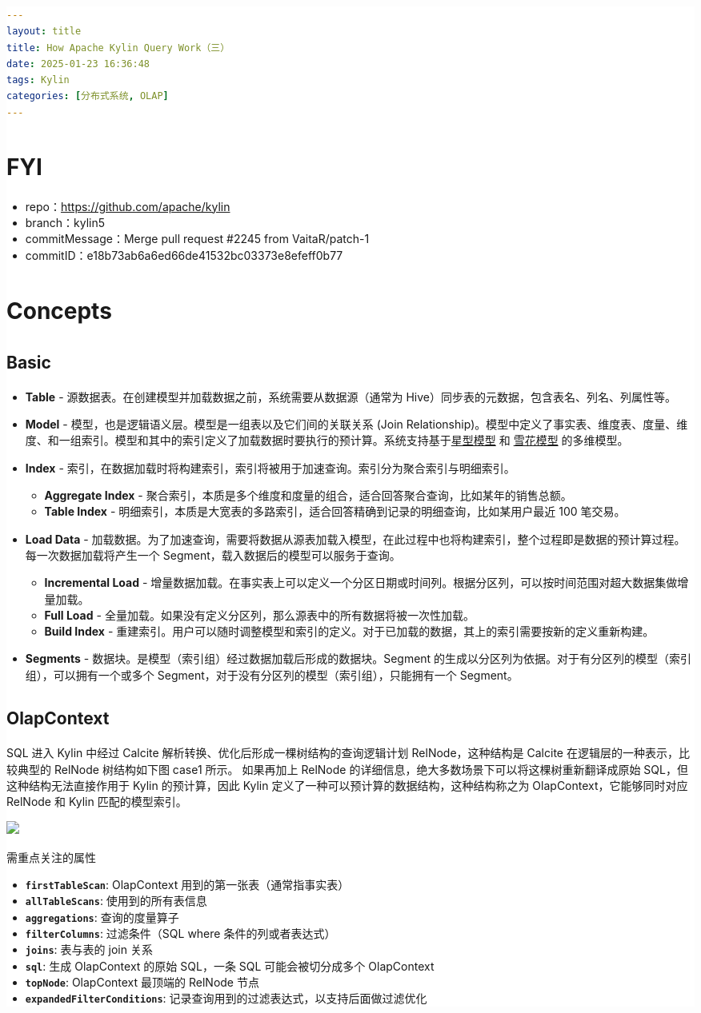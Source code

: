 ```yaml
---
layout: title
title: How Apache Kylin Query Work（三）
date: 2025-01-23 16:36:48
tags: Kylin
categories: [分布式系统, OLAP]
---
```


# FYI
- repo：https://github.com/apache/kylin
- branch：kylin5
- commitMessage：Merge pull request #2245 from VaitaR/patch-1
- commitID：e18b73ab6a6ed66de41532bc03373e8efeff0b77

# Concepts
## Basic
- **Table** - 源数据表。在创建模型并加载数据之前，系统需要从数据源（通常为 Hive）同步表的元数据，包含表名、列名、列属性等。

- **Model** - 模型，也是逻辑语义层。模型是一组表以及它们间的关联关系 (Join Relationship)。模型中定义了事实表、维度表、度量、维度、和一组索引。模型和其中的索引定义了加载数据时要执行的预计算。系统支持基于[星型模型](https://baike.baidu.com/item/%E6%98%9F%E5%9E%8B%E6%A8%A1%E5%9E%8B/9133897) 和 [雪花模型](https://baike.baidu.com/item/%E9%9B%AA%E8%8A%B1%E6%A8%A1%E5%9E%8B) 的多维模型。

- **Index** - 索引，在数据加载时将构建索引，索引将被用于加速查询。索引分为聚合索引与明细索引。
	- **Aggregate Index** - 聚合索引，本质是多个维度和度量的组合，适合回答聚合查询，比如某年的销售总额。
	- **Table Index** - 明细索引，本质是大宽表的多路索引，适合回答精确到记录的明细查询，比如某用户最近 100 笔交易。

- **Load Data** - 加载数据。为了加速查询，需要将数据从源表加载入模型，在此过程中也将构建索引，整个过程即是数据的预计算过程。每一次数据加载将产生一个 Segment，载入数据后的模型可以服务于查询。
	- **Incremental Load** - 增量数据加载。在事实表上可以定义一个分区日期或时间列。根据分区列，可以按时间范围对超大数据集做增量加载。
	- **Full Load** - 全量加载。如果没有定义分区列，那么源表中的所有数据将被一次性加载。
	- **Build Index** - 重建索引。用户可以随时调整模型和索引的定义。对于已加载的数据，其上的索引需要按新的定义重新构建。

- **Segments** - 数据块。是模型（索引组）经过数据加载后形成的数据块。Segment 的生成以分区列为依据。对于有分区列的模型（索引组），可以拥有一个或多个 Segment，对于没有分区列的模型（索引组），只能拥有一个 Segment。

## OlapContext
SQL 进入 Kylin 中经过 Calcite 解析转换、优化后形成一棵树结构的查询逻辑计划 RelNode，这种结构是 Calcite 在逻辑层的一种表示，比较典型的 RelNode 树结构如下图 case1 所示。
如果再加上 RelNode 的详细信息，绝大多数场景下可以将这棵树重新翻译成原始 SQL，但这种结构无法直接作用于 Kylin 的预计算，因此 Kylin 定义了一种可以预计算的数据结构，这种结构称之为 OlapContext，它能够同时对应 RelNode 和 Kylin 匹配的模型索引。

![](https://cdn.jsdelivr.net/gh/gleonSun/images@main/image/202408221026607.png)

需重点关注的属性
- **`firstTableScan`**: OlapContext 用到的第一张表（通常指事实表）
- **`allTableScans`**: 使用到的所有表信息
- **`aggregations`**: 查询的度量算子
- **`filterColumns`**: 过滤条件（SQL where 条件的列或者表达式）
- **`joins`**: 表与表的 join 关系
- **`sql`**: 生成 OlapContext 的原始 SQL，一条 SQL 可能会被切分成多个 OlapContext
- **`topNode`**: OlapContext 最顶端的 RelNode 节点
- **`expandedFilterConditions`**: 记录查询用到的过滤表达式，以支持后面做过滤优化
